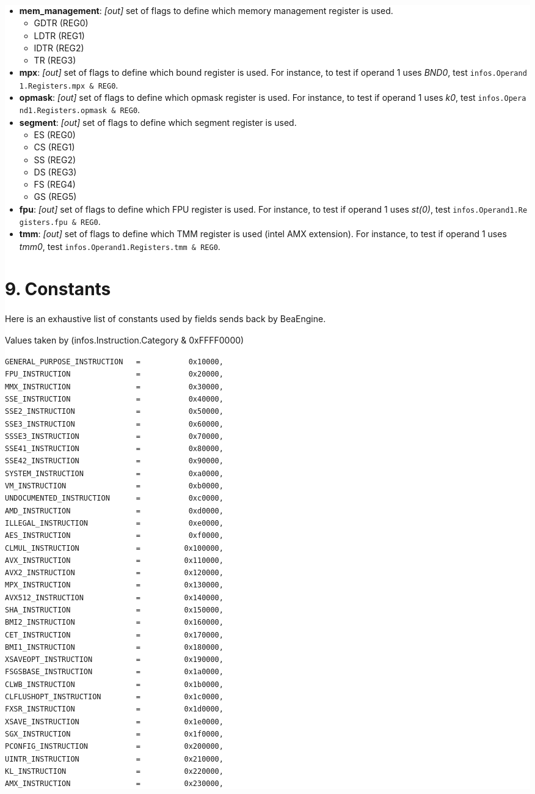 - **mem_management**: *[out]* set of flags to define which memory management register is used.
   - GDTR (REG0)
   - LDTR (REG1)
   - IDTR (REG2)
   - TR (REG3)
- **mpx**: *[out]* set of flags to define which bound register is used. For instance, to test if operand 1 uses *BND0*, test `infos.Operand1.Registers.mpx & REG0`.
- **opmask**: *[out]* set of flags to define which opmask register is used. For instance, to test if operand 1 uses *k0*, test `infos.Operand1.Registers.opmask & REG0`.
- **segment**: *[out]* set of flags to define which segment register is used.
   - ES (REG0)
   - CS (REG1)
   - SS (REG2)
   - DS (REG3)
   - FS (REG4)
   - GS (REG5)
- **fpu**: *[out]* set of flags to define which FPU register is used. For instance, to test if operand 1 uses *st(0)*, test `infos.Operand1.Registers.fpu & REG0`.
- **tmm**: *[out]* set of flags to define which TMM register is used (intel AMX extension). For instance, to test if operand 1 uses *tmm0*, test `infos.Operand1.Registers.tmm & REG0`.

# 9. Constants

Here is an exhaustive list of constants used by fields sends back by BeaEngine.

Values taken by (infos.Instruction.Category & 0xFFFF0000)

~~~~ {.c}
GENERAL_PURPOSE_INSTRUCTION   =           0x10000,
FPU_INSTRUCTION               =           0x20000,
MMX_INSTRUCTION               =           0x30000,
SSE_INSTRUCTION               =           0x40000,
SSE2_INSTRUCTION              =           0x50000,
SSE3_INSTRUCTION              =           0x60000,
SSSE3_INSTRUCTION             =           0x70000,
SSE41_INSTRUCTION             =           0x80000,
SSE42_INSTRUCTION             =           0x90000,
SYSTEM_INSTRUCTION            =           0xa0000,
VM_INSTRUCTION                =           0xb0000,
UNDOCUMENTED_INSTRUCTION      =           0xc0000,
AMD_INSTRUCTION               =           0xd0000,
ILLEGAL_INSTRUCTION           =           0xe0000,
AES_INSTRUCTION               =           0xf0000,
CLMUL_INSTRUCTION             =          0x100000,
AVX_INSTRUCTION               =          0x110000,
AVX2_INSTRUCTION              =          0x120000,
MPX_INSTRUCTION               =          0x130000,
AVX512_INSTRUCTION            =          0x140000,
SHA_INSTRUCTION               =          0x150000,
BMI2_INSTRUCTION              =          0x160000,
CET_INSTRUCTION               =          0x170000,
BMI1_INSTRUCTION              =          0x180000,
XSAVEOPT_INSTRUCTION          =          0x190000,
FSGSBASE_INSTRUCTION          =          0x1a0000,
CLWB_INSTRUCTION              =          0x1b0000,
CLFLUSHOPT_INSTRUCTION        =          0x1c0000,
FXSR_INSTRUCTION              =          0x1d0000,
XSAVE_INSTRUCTION             =          0x1e0000,
SGX_INSTRUCTION               =          0x1f0000,
PCONFIG_INSTRUCTION           =          0x200000,
UINTR_INSTRUCTION             =          0x210000,
KL_INSTRUCTION                =          0x220000,
AMX_INSTRUCTION               =          0x230000,
~~~~
